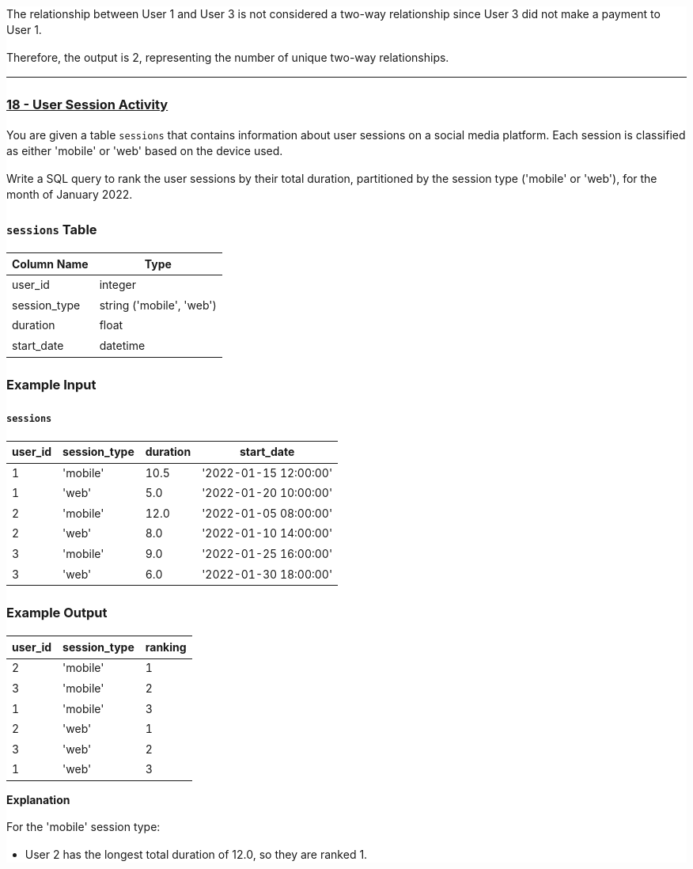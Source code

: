 The relationship between User 1 and User 3 is not considered a two-way relationship since User 3 did not make a payment to User 1.

Therefore, the output is 2, representing the number of unique two-way relationships.


---
### [18 - User Session Activity](https://datalemur.com/questions/user-session-activity)


You are given a table `sessions` that contains information about user sessions on a social media platform. Each session is classified as either 'mobile' or 'web' based on the device used. 

Write a SQL query to rank the user sessions by their total duration, partitioned by the session type ('mobile' or 'web'), for the month of January 2022.


### `sessions` Table
Column Name | Type
--- | ---
user_id | integer
session_type | string ('mobile', 'web')
duration | float
start_date | datetime

### Example Input

#### `sessions`
user_id | session_type | duration | start_date
--- | --- | --- | ---
1 | 'mobile' | 10.5 | '2022-01-15 12:00:00'
1 | 'web' | 5.0 | '2022-01-20 10:00:00'
2 | 'mobile' | 12.0 | '2022-01-05 08:00:00'
2 | 'web' | 8.0 | '2022-01-10 14:00:00'
3 | 'mobile' | 9.0 | '2022-01-25 16:00:00'
3 | 'web' | 6.0 | '2022-01-30 18:00:00'

### Example Output

user_id | session_type | ranking
--- | --- | ---
2 | 'mobile' | 1
3 | 'mobile' | 2
1 | 'mobile' | 3
2 | 'web' | 1
3 | 'web' | 2
1 | 'web' | 3

**Explanation**

For the 'mobile' session type:
- User 2 has the longest total duration of 12.0, so they are ranked 1.
